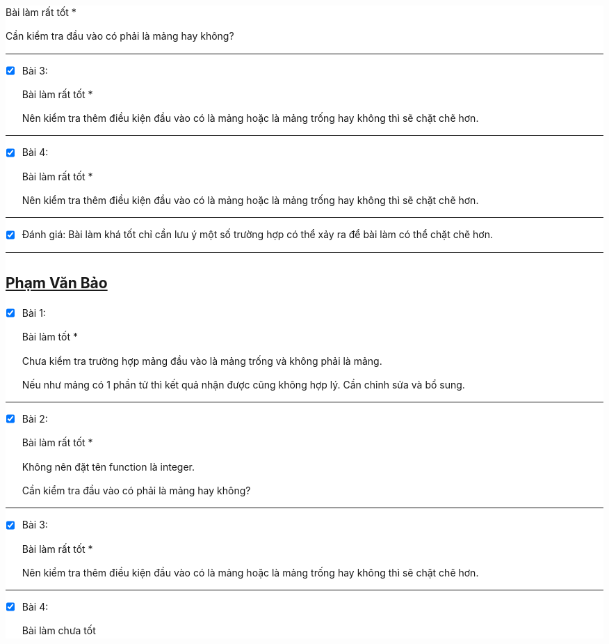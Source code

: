   Bài làm rất tốt \*

  Cần kiểm tra đầu vào có phải là mảng hay không?

---

- [x] Bài 3:

  Bài làm rất tốt \*

  Nên kiểm tra thêm điều kiện đầu vào có là mảng hoặc là mảng trống hay không thì sẽ chặt chẽ hơn.

---

- [x] Bài 4:

  Bài làm rất tốt \*

  Nên kiểm tra thêm điều kiện đầu vào có là mảng hoặc là mảng trống hay không thì sẽ chặt chẽ hơn.

---

- [x] Đánh giá: Bài làm khá tốt chỉ cần lưu ý một số trường hợp có thể xảy ra để bài làm có thể chặt chẽ hơn.

---

## [Phạm Văn Bảo](https://github.com/baodepzai01/f8-back-end-k1/tree/main/BTVN/BTVNB6)

- [x] Bài 1:

  Bài làm tốt \*

  Chưa kiểm tra trường hợp mảng đầu vào là mảng trống và không phải là mảng.

  Nếu như mảng có 1 phần tử thì kết quả nhận được cũng không hợp lý. Cần chỉnh sửa và bổ sung.

---

- [x] Bài 2:

  Bài làm rất tốt \*

  Không nên đặt tên function là integer.

  Cần kiểm tra đầu vào có phải là mảng hay không?

---

- [x] Bài 3:

  Bài làm rất tốt \*

  Nên kiểm tra thêm điều kiện đầu vào có là mảng hoặc là mảng trống hay không thì sẽ chặt chẽ hơn.

---

- [x] Bài 4:

  Bài làm chưa tốt

